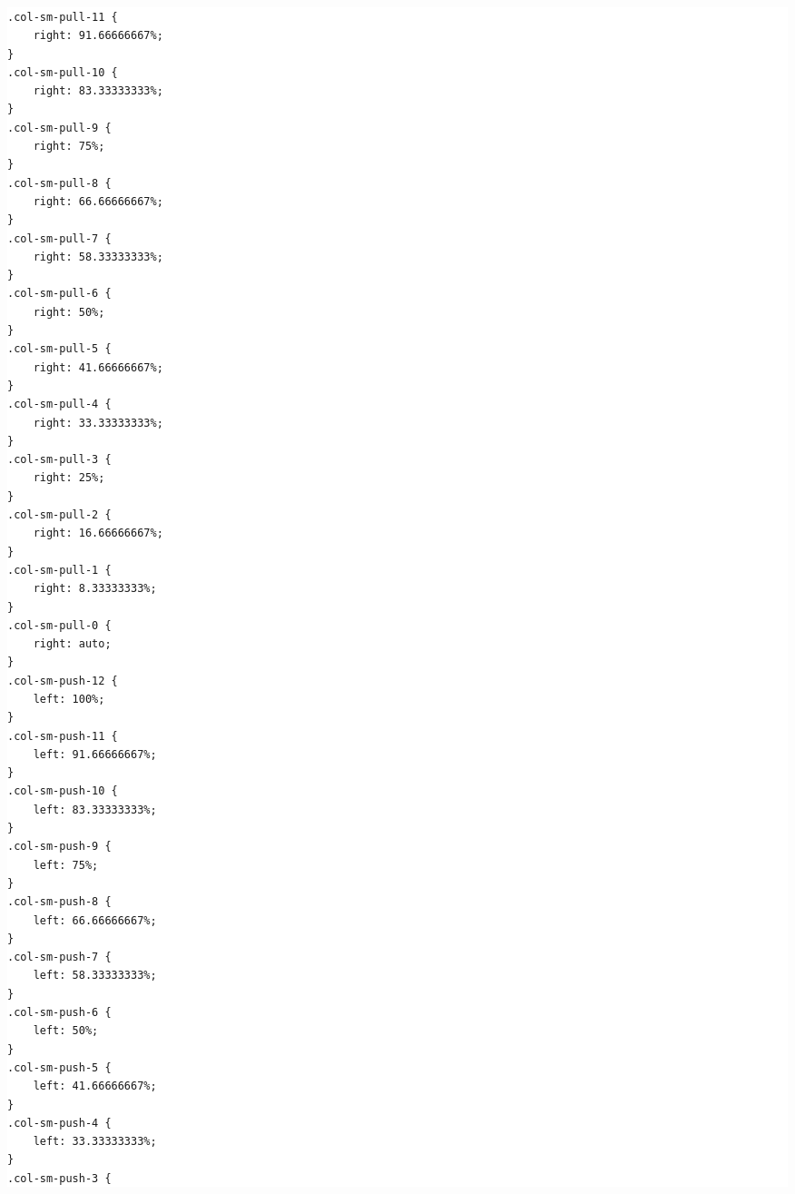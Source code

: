 	.col-sm-pull-11 {
		right: 91.66666667%;
	}
	.col-sm-pull-10 {
		right: 83.33333333%;
	}
	.col-sm-pull-9 {
		right: 75%;
	}
	.col-sm-pull-8 {
		right: 66.66666667%;
	}
	.col-sm-pull-7 {
		right: 58.33333333%;
	}
	.col-sm-pull-6 {
		right: 50%;
	}
	.col-sm-pull-5 {
		right: 41.66666667%;
	}
	.col-sm-pull-4 {
		right: 33.33333333%;
	}
	.col-sm-pull-3 {
		right: 25%;
	}
	.col-sm-pull-2 {
		right: 16.66666667%;
	}
	.col-sm-pull-1 {
		right: 8.33333333%;
	}
	.col-sm-pull-0 {
		right: auto;
	}
	.col-sm-push-12 {
		left: 100%;
	}
	.col-sm-push-11 {
		left: 91.66666667%;
	}
	.col-sm-push-10 {
		left: 83.33333333%;
	}
	.col-sm-push-9 {
		left: 75%;
	}
	.col-sm-push-8 {
		left: 66.66666667%;
	}
	.col-sm-push-7 {
		left: 58.33333333%;
	}
	.col-sm-push-6 {
		left: 50%;
	}
	.col-sm-push-5 {
		left: 41.66666667%;
	}
	.col-sm-push-4 {
		left: 33.33333333%;
	}
	.col-sm-push-3 {